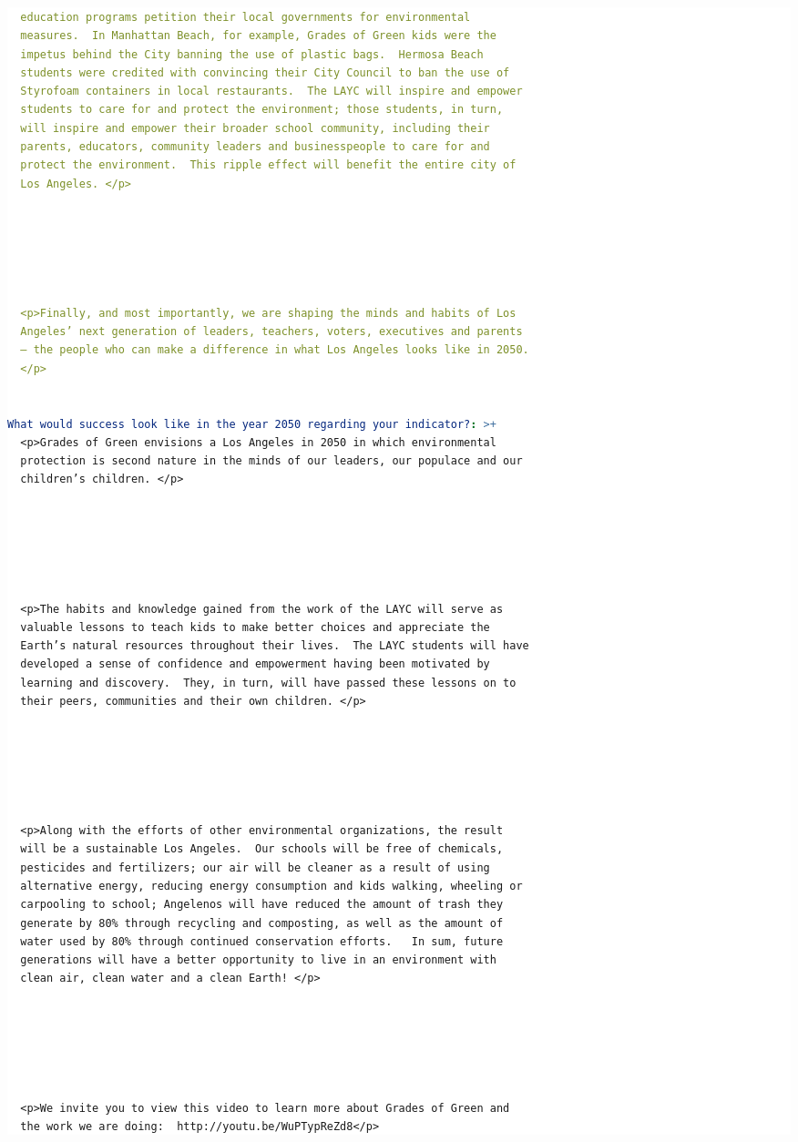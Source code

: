```yaml
  education programs petition their local governments for environmental
  measures.  In Manhattan Beach, for example, Grades of Green kids were the
  impetus behind the City banning the use of plastic bags.  Hermosa Beach
  students were credited with convincing their City Council to ban the use of
  Styrofoam containers in local restaurants.  The LAYC will inspire and empower
  students to care for and protect the environment; those students, in turn,
  will inspire and empower their broader school community, including their
  parents, educators, community leaders and businesspeople to care for and
  protect the environment.  This ripple effect will benefit the entire city of
  Los Angeles. </p>






  <p>Finally, and most importantly, we are shaping the minds and habits of Los
  Angeles’ next generation of leaders, teachers, voters, executives and parents
  — the people who can make a difference in what Los Angeles looks like in 2050.
  </p>


What would success look like in the year 2050 regarding your indicator?: >+
  <p>Grades of Green envisions a Los Angeles in 2050 in which environmental
  protection is second nature in the minds of our leaders, our populace and our
  children’s children. </p>






  <p>The habits and knowledge gained from the work of the LAYC will serve as
  valuable lessons to teach kids to make better choices and appreciate the
  Earth’s natural resources throughout their lives.  The LAYC students will have
  developed a sense of confidence and empowerment having been motivated by
  learning and discovery.  They, in turn, will have passed these lessons on to
  their peers, communities and their own children. </p>






  <p>Along with the efforts of other environmental organizations, the result
  will be a sustainable Los Angeles.  Our schools will be free of chemicals,
  pesticides and fertilizers; our air will be cleaner as a result of using
  alternative energy, reducing energy consumption and kids walking, wheeling or
  carpooling to school; Angelenos will have reduced the amount of trash they
  generate by 80% through recycling and composting, as well as the amount of
  water used by 80% through continued conservation efforts.   In sum, future
  generations will have a better opportunity to live in an environment with
  clean air, clean water and a clean Earth! </p>






  <p>We invite you to view this video to learn more about Grades of Green and
  the work we are doing:  http://youtu.be/WuPTypReZd8</p>


```